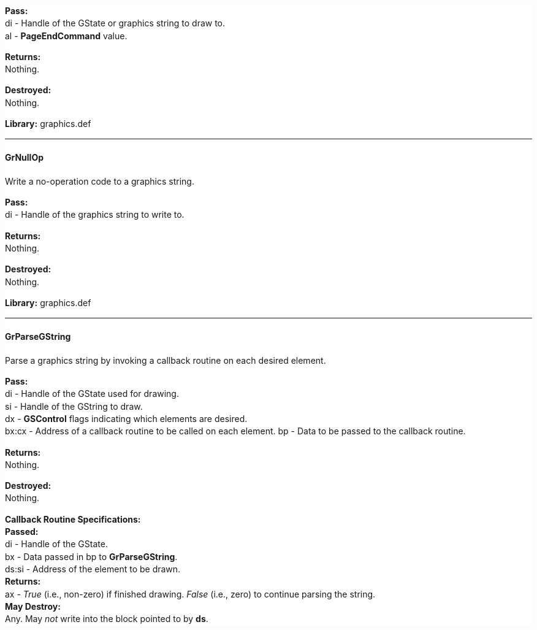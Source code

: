 **Pass:**  
di - Handle of the GState or graphics string to draw to.  
al - **PageEndCommand** value.

**Returns:**  
Nothing.

**Destroyed:**  
Nothing.

**Library:** graphics.def

----------
#### GrNullOp
Write a no-operation code to a graphics string.

**Pass:**  
di - Handle of the graphics string to write to.

**Returns:**  
Nothing.

**Destroyed:**  
Nothing.

**Library:** graphics.def

----------
#### GrParseGString
Parse a graphics string by invoking a callback routine on each desired 
element.

**Pass:**  
di - Handle of the GState used for drawing.  
si - Handle of the GString to draw.  
dx - **GSControl** flags indicating which elements are desired.  
bx:cx - Address of a callback routine to be called on each element.  bp - Data to be passed to the callback routine.

**Returns:**  
Nothing.

**Destroyed:**  
Nothing.

**Callback Routine Specifications:**  
**Passed:**  
di - Handle of the GState.  
bx - Data passed in bp to **GrParseGString**.  
ds:si - Address of the element to be drawn.  
**Returns:**  
ax - *True* (i.e., non-zero) if finished drawing.
*False* (i.e., zero) to continue parsing the 
string.  
**May Destroy:**  
Any. May *not* write into the block pointed to by **ds**.
